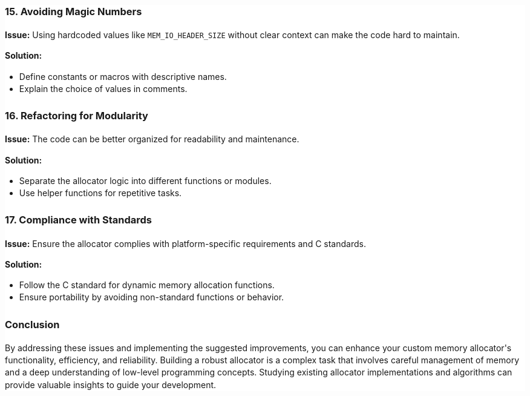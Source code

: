 ### 15. **Avoiding Magic Numbers**

**Issue:** Using hardcoded values like `MEM_IO_HEADER_SIZE` without clear context can make the code hard to maintain.

**Solution:**

- Define constants or macros with descriptive names.
- Explain the choice of values in comments.

### 16. **Refactoring for Modularity**

**Issue:** The code can be better organized for readability and maintenance.

**Solution:**

- Separate the allocator logic into different functions or modules.
- Use helper functions for repetitive tasks.

### 17. **Compliance with Standards**

**Issue:** Ensure the allocator complies with platform-specific requirements and C standards.

**Solution:**

- Follow the C standard for dynamic memory allocation functions.
- Ensure portability by avoiding non-standard functions or behavior.

### **Conclusion**

By addressing these issues and implementing the suggested improvements, you can enhance your custom memory allocator's functionality, efficiency, and reliability. Building a robust allocator is a complex task that involves careful management of memory and a deep understanding of low-level programming concepts. Studying existing allocator implementations and algorithms can provide valuable insights to guide your development.
